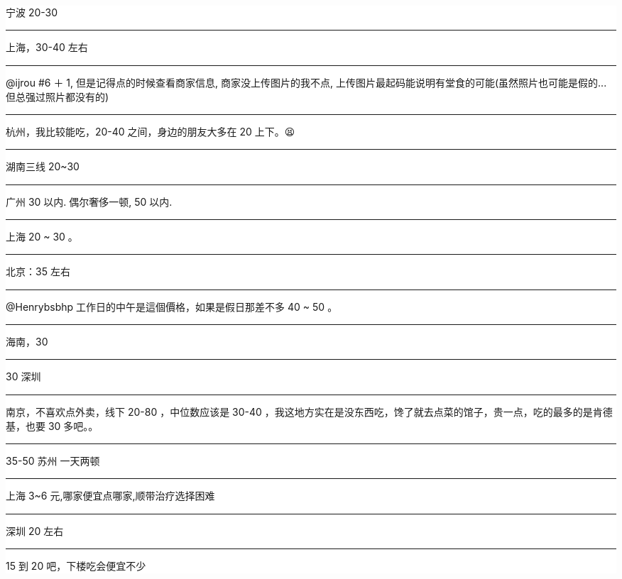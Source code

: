 宁波 20-30

---------------------------------------------------

上海，30-40 左右

---------------------------------------------------

@ijrou #6 ＋ 1, 但是记得点的时候查看商家信息, 商家没上传图片的我不点, 上传图片最起码能说明有堂食的可能(虽然照片也可能是假的...但总强过照片都没有的)

---------------------------------------------------

杭州，我比较能吃，20-40 之间，身边的朋友大多在 20 上下。😫

---------------------------------------------------

湖南三线 20~30

---------------------------------------------------

广州 30 以内. 偶尔奢侈一顿, 50 以内.

---------------------------------------------------

上海 20 ~ 30 。

---------------------------------------------------

北京：35 左右

---------------------------------------------------

@Henrybsbhp 工作日的中午是這個價格，如果是假日那差不多 40 ~ 50 。

---------------------------------------------------

海南，30

---------------------------------------------------

30 深圳

---------------------------------------------------

南京，不喜欢点外卖，线下 20-80 ，中位数应该是 30-40 ，我这地方实在是没东西吃，馋了就去点菜的馆子，贵一点，吃的最多的是肯德基，也要 30 多吧。。

---------------------------------------------------

35-50 苏州 一天两顿

---------------------------------------------------

上海 3~6 元,哪家便宜点哪家,顺带治疗选择困难

---------------------------------------------------

深圳 20 左右

---------------------------------------------------

15 到 20 吧，下楼吃会便宜不少
